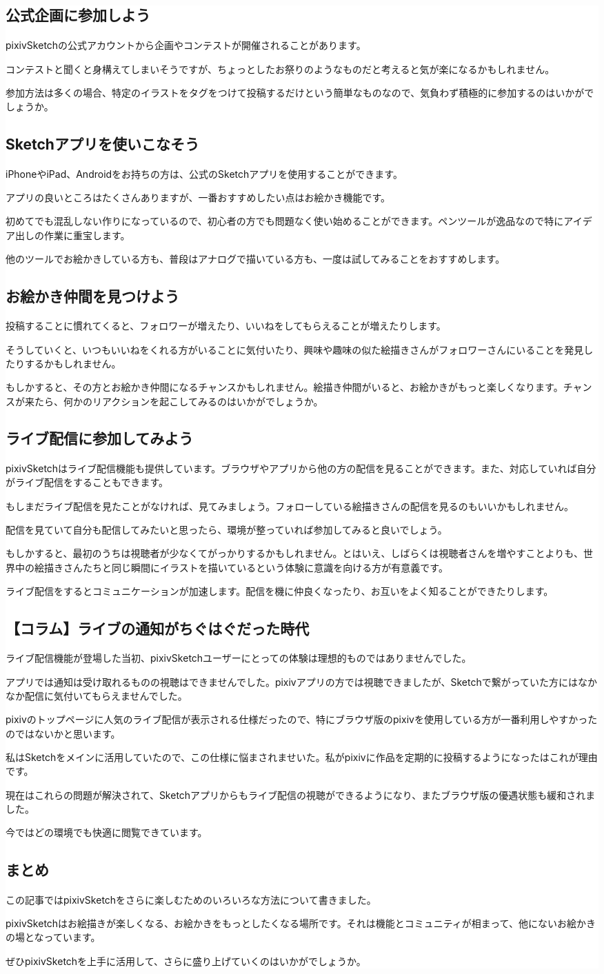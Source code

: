 ## 公式企画に参加しよう

pixivSketchの公式アカウントから企画やコンテストが開催されることがあります。

コンテストと聞くと身構えてしまいそうですが、ちょっとしたお祭りのようなものだと考えると気が楽になるかもしれません。

参加方法は多くの場合、特定のイラストをタグをつけて投稿するだけという簡単なものなので、気負わず積極的に参加するのはいかがでしょうか。

## Sketchアプリを使いこなそう

iPhoneやiPad、Androidをお持ちの方は、公式のSketchアプリを使用することができます。

アプリの良いところはたくさんありますが、一番おすすめしたい点はお絵かき機能です。

初めてでも混乱しない作りになっているので、初心者の方でも問題なく使い始めることができます。ペンツールが逸品なので特にアイデア出しの作業に重宝します。

他のツールでお絵かきしている方も、普段はアナログで描いている方も、一度は試してみることをおすすめします。

## お絵かき仲間を見つけよう

投稿することに慣れてくると、フォロワーが増えたり、いいねをしてもらえることが増えたりします。

そうしていくと、いつもいいねをくれる方がいることに気付いたり、興味や趣味の似た絵描きさんがフォロワーさんにいることを発見したりするかもしれません。

もしかすると、その方とお絵かき仲間になるチャンスかもしれません。絵描き仲間がいると、お絵かきがもっと楽しくなります。チャンスが来たら、何かのリアクションを起こしてみるのはいかがでしょうか。

## ライブ配信に参加してみよう

pixivSketchはライブ配信機能も提供しています。ブラウザやアプリから他の方の配信を見ることができます。また、対応していれば自分がライブ配信をすることもできます。

もしまだライブ配信を見たことがなければ、見てみましょう。フォローしている絵描きさんの配信を見るのもいいかもしれません。

配信を見ていて自分も配信してみたいと思ったら、環境が整っていれば参加してみると良いでしょう。

もしかすると、最初のうちは視聴者が少なくてがっかりするかもしれません。とはいえ、しばらくは視聴者さんを増やすことよりも、世界中の絵描きさんたちと同じ瞬間にイラストを描いているという体験に意識を向ける方が有意義です。

ライブ配信をするとコミュニケーションが加速します。配信を機に仲良くなったり、お互いをよく知ることができたりします。

## 【コラム】ライブの通知がちぐはぐだった時代

ライブ配信機能が登場した当初、pixivSketchユーザーにとっての体験は理想的ものではありませんでした。

アプリでは通知は受け取れるものの視聴はできませんでした。pixivアプリの方では視聴できましたが、Sketchで繋がっていた方にはなかなか配信に気付いてもらえませんでした。

pixivのトップページに人気のライブ配信が表示される仕様だったので、特にブラウザ版のpixivを使用している方が一番利用しやすかったのではないかと思います。

私はSketchをメインに活用していたので、この仕様に悩まされませいた。私がpixivに作品を定期的に投稿するようになったはこれが理由です。

現在はこれらの問題が解決されて、Sketchアプリからもライブ配信の視聴ができるようになり、またブラウザ版の優遇状態も緩和されました。

今ではどの環境でも快適に閲覧できています。

## まとめ

この記事ではpixivSketchをさらに楽しむためのいろいろな方法について書きました。

pixivSketchはお絵描きが楽しくなる、お絵かきをもっとしたくなる場所です。それは機能とコミュニティが相まって、他にないお絵かきの場となっています。

ぜひpixivSketchを上手に活用して、さらに盛り上げていくのはいかがでしょうか。